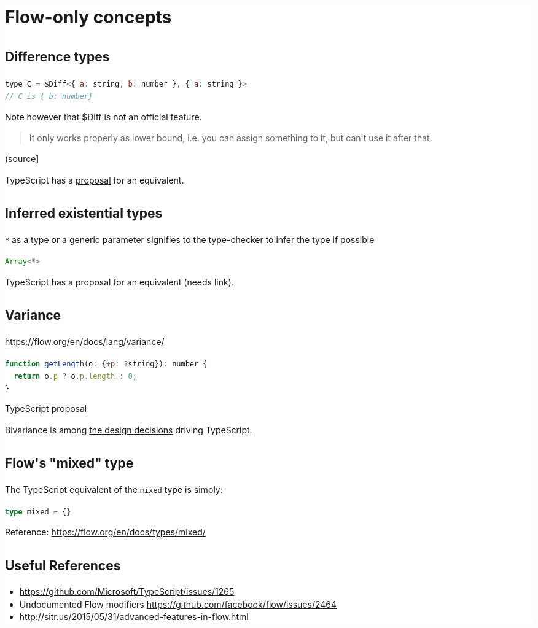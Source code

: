 # Flow-only concepts

## Difference types

```js
type C = $Diff<{ a: string, b: number }, { a: string }>
// C is { b: number}
```

Note however that $Diff is not an official feature. 

> It only works properly as lower bound, i.e. you can assign something to it, but can't use it after that.

([source](https://github.com/facebook/flow/issues/3541#issuecomment-289291932)]

TypeScript has a [proposal](https://github.com/Microsoft/TypeScript/issues/12215) for an equivalent.

## Inferred existential types

`*` as a type or a generic parameter signifies to the type-checker to infer the type if possible

```js
Array<*>
```

TypeScript has a proposal for an equivalent (needs link).

## Variance

https://flow.org/en/docs/lang/variance/

```js
function getLength(o: {+p: ?string}): number {
  return o.p ? o.p.length : 0;
}
```

[TypeScript proposal](https://github.com/Microsoft/TypeScript/issues/10717)

Bivariance is among [the design decisions](https://github.com/Microsoft/TypeScript/wiki/FAQ#why-are-function-parameters-bivariant) driving TypeScript.

## Flow's "mixed" type

The TypeScript equivalent of the `mixed` type is simply:

```ts
type mixed = {}
```

Reference: https://flow.org/en/docs/types/mixed/

## Useful References

* https://github.com/Microsoft/TypeScript/issues/1265
* Undocumented Flow modifiers https://github.com/facebook/flow/issues/2464
* http://sitr.us/2015/05/31/advanced-features-in-flow.html
